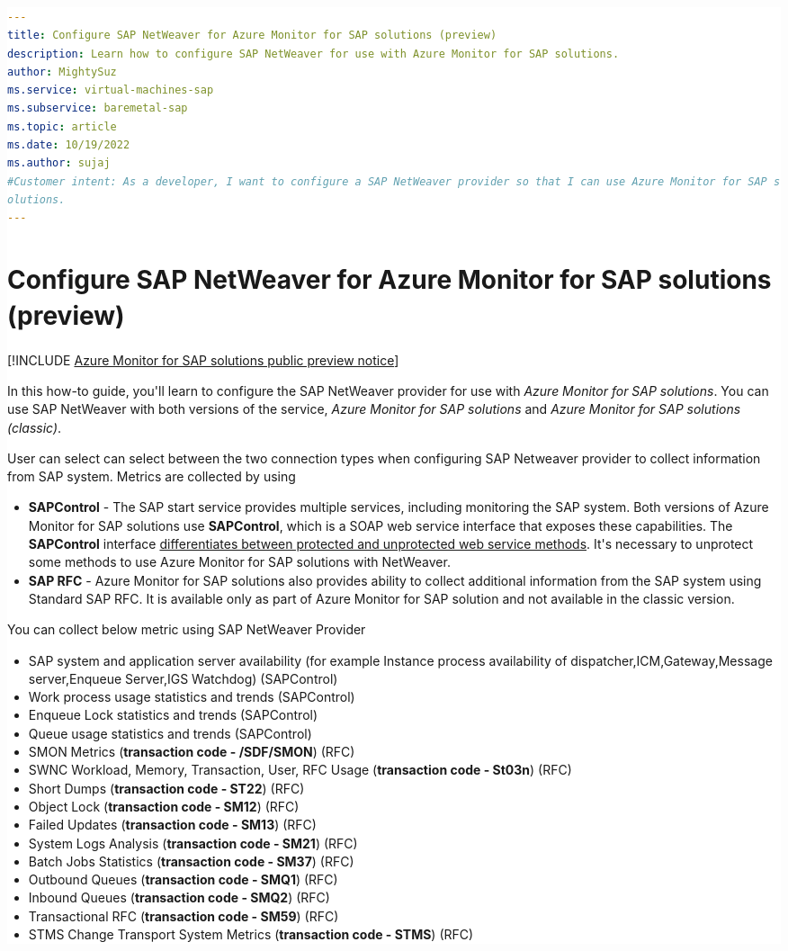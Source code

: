 ```yaml
---
title: Configure SAP NetWeaver for Azure Monitor for SAP solutions (preview)
description: Learn how to configure SAP NetWeaver for use with Azure Monitor for SAP solutions.
author: MightySuz
ms.service: virtual-machines-sap
ms.subservice: baremetal-sap
ms.topic: article
ms.date: 10/19/2022
ms.author: sujaj
#Customer intent: As a developer, I want to configure a SAP NetWeaver provider so that I can use Azure Monitor for SAP solutions.
---
```



# Configure SAP NetWeaver for Azure Monitor for SAP solutions (preview)

[!INCLUDE [Azure Monitor for SAP solutions public preview notice](./includes/preview-azure-monitor.md)]

In this how-to guide, you'll learn to configure the SAP NetWeaver provider for use with *Azure Monitor for SAP solutions*. You can use SAP NetWeaver with both versions of the service, *Azure Monitor for SAP solutions* and *Azure Monitor for SAP solutions (classic)*.

User can select can select between the two connection types when configuring SAP Netweaver provider to collect information from SAP system. Metrics are collected by using 

- **SAPControl** - The SAP start service provides multiple services, including monitoring the SAP system. Both versions of Azure Monitor for SAP solutions use **SAPControl**, which is a SOAP web service interface that exposes these capabilities. The **SAPControl** interface [differentiates between protected and unprotected web service methods](https://wiki.scn.sap.com/wiki/display/SI/Protected+web+methods+of+sapstartsrv). It's necessary to unprotect some methods to use Azure Monitor for SAP solutions with NetWeaver.
- **SAP RFC** - Azure Monitor for SAP solutions also provides ability to collect additional information from the SAP system using Standard SAP RFC. It is available only as part of Azure Monitor for SAP solution and not available in the classic version. 

You can collect below metric using SAP NetWeaver Provider 

- SAP system and application server availability (for example Instance process availability of dispatcher,ICM,Gateway,Message server,Enqueue Server,IGS Watchdog) (SAPControl)
- Work process usage statistics and trends (SAPControl)
- Enqueue Lock statistics and trends (SAPControl)
- Queue usage statistics and trends (SAPControl)
- SMON Metrics (**transaction code - /SDF/SMON**) (RFC)
- SWNC Workload, Memory, Transaction, User, RFC Usage (**transaction code - St03n**) (RFC)
- Short Dumps (**transaction code - ST22**) (RFC)
- Object Lock (**transaction code - SM12**) (RFC)
- Failed Updates (**transaction code - SM13**) (RFC)
- System Logs Analysis (**transaction code - SM21**) (RFC)
- Batch Jobs Statistics (**transaction code - SM37**) (RFC)
- Outbound Queues (**transaction code - SMQ1**) (RFC)
- Inbound Queues (**transaction code - SMQ2**) (RFC)
- Transactional RFC (**transaction code - SM59**) (RFC)
- STMS Change Transport System Metrics (**transaction code - STMS**) (RFC)
